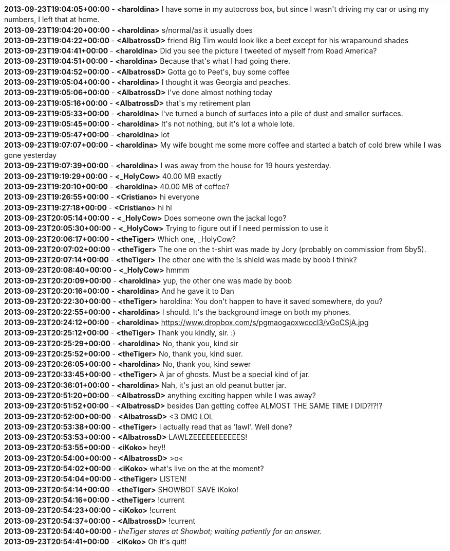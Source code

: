 **2013-09-23T19:04:05+00:00** - **&lt;haroldina&gt;** I have some in my autocross box, but since I wasn't driving my car or using my numbers, I left that at home.  
**2013-09-23T19:04:20+00:00** - **&lt;haroldina&gt;** s/normal/as it usually does  
**2013-09-23T19:04:22+00:00** - **&lt;AlbatrossD&gt;** friend Big Tim would look like a beet except for his wraparound shades  
**2013-09-23T19:04:41+00:00** - **&lt;haroldina&gt;** Did you see the picture I tweeted of myself from Road America?  
**2013-09-23T19:04:51+00:00** - **&lt;haroldina&gt;** Because that's what I had going there.  
**2013-09-23T19:04:52+00:00** - **&lt;AlbatrossD&gt;** Gotta go to Peet's, buy some coffee  
**2013-09-23T19:05:04+00:00** - **&lt;haroldina&gt;** I thought it was Georgia and peaches.  
**2013-09-23T19:05:06+00:00** - **&lt;AlbatrossD&gt;** I've done almost nothing today  
**2013-09-23T19:05:16+00:00** - **&lt;AlbatrossD&gt;** that's my retirement plan  
**2013-09-23T19:05:33+00:00** - **&lt;haroldina&gt;** I've turned a bunch of surfaces into a pile of dust and smaller surfaces.  
**2013-09-23T19:05:45+00:00** - **&lt;haroldina&gt;** It's not nothing, but it's lot a whole lote.  
**2013-09-23T19:05:47+00:00** - **&lt;haroldina&gt;** lot  
**2013-09-23T19:07:07+00:00** - **&lt;haroldina&gt;** My wife bought me some more coffee and started a batch of cold brew while I was gone yesterday  
**2013-09-23T19:07:39+00:00** - **&lt;haroldina&gt;** I was away from the house for 19 hours yesterday.  
**2013-09-23T19:19:29+00:00** - **&lt;_HolyCow&gt;** 40.00 MB exactly  
**2013-09-23T19:20:10+00:00** - **&lt;haroldina&gt;** 40.00 MB of coffee?  
**2013-09-23T19:26:55+00:00** - **&lt;Cristiano&gt;** hi everyone  
**2013-09-23T19:27:18+00:00** - **&lt;Cristiano&gt;** hi hi  
**2013-09-23T20:05:14+00:00** - **&lt;_HolyCow&gt;** Does someone own the jackal logo?  
**2013-09-23T20:05:30+00:00** - **&lt;_HolyCow&gt;** Trying to figure out if I need permission to use it  
**2013-09-23T20:06:17+00:00** - **&lt;theTiger&gt;** Which one, _HolyCow?  
**2013-09-23T20:07:02+00:00** - **&lt;theTiger&gt;** The one on the t-shirt was made by Jory (probably on commission from 5by5).  
**2013-09-23T20:07:14+00:00** - **&lt;theTiger&gt;** The other one with the !s shield was made by boob I think?  
**2013-09-23T20:08:40+00:00** - **&lt;_HolyCow&gt;** hmmm  
**2013-09-23T20:20:09+00:00** - **&lt;haroldina&gt;** yup, the other one was made by boob  
**2013-09-23T20:20:16+00:00** - **&lt;haroldina&gt;** And he gave it to Dan  
**2013-09-23T20:22:30+00:00** - **&lt;theTiger&gt;** haroldina: You don't happen to have it saved somewhere, do you?  
**2013-09-23T20:22:55+00:00** - **&lt;haroldina&gt;** I should. It's the background image on both my phones.  
**2013-09-23T20:24:12+00:00** - **&lt;haroldina&gt;** https://www.dropbox.com/s/pgmaogaoxwcocl3/vGoCSjA.jpg  
**2013-09-23T20:25:12+00:00** - **&lt;theTiger&gt;** Thank you kindly, sir. :)  
**2013-09-23T20:25:29+00:00** - **&lt;haroldina&gt;** No, thank you, kind sir  
**2013-09-23T20:25:52+00:00** - **&lt;theTiger&gt;** No, thank you, kind suer.  
**2013-09-23T20:26:05+00:00** - **&lt;haroldina&gt;** No, thank you, kind sewer  
**2013-09-23T20:33:45+00:00** - **&lt;theTiger&gt;** A jar of ghosts. Must be a special kind of jar.  
**2013-09-23T20:36:01+00:00** - **&lt;haroldina&gt;** Nah, it's just an old peanut butter jar.  
**2013-09-23T20:51:20+00:00** - **&lt;AlbatrossD&gt;** anything exciting happen while I was away?  
**2013-09-23T20:51:52+00:00** - **&lt;AlbatrossD&gt;** besides Dan getting coffee ALMOST THE SAME TIME I DID?!?!?  
**2013-09-23T20:52:00+00:00** - **&lt;AlbatrossD&gt;** <3 OMG LOL  
**2013-09-23T20:53:38+00:00** - **&lt;theTiger&gt;** I actually read that as 'lawl'. Well done?  
**2013-09-23T20:53:53+00:00** - **&lt;AlbatrossD&gt;** LAWLZEEEEEEEEEEES!  
**2013-09-23T20:53:55+00:00** - **&lt;iKoko&gt;** hey!!  
**2013-09-23T20:54:00+00:00** - **&lt;AlbatrossD&gt;** >o<  
**2013-09-23T20:54:02+00:00** - **&lt;iKoko&gt;** what's live on the at the moment?  
**2013-09-23T20:54:04+00:00** - **&lt;theTiger&gt;** LISTEN!  
**2013-09-23T20:54:14+00:00** - **&lt;theTiger&gt;** SHOWBOT SAVE iKoko!  
**2013-09-23T20:54:16+00:00** - **&lt;theTiger&gt;** !current  
**2013-09-23T20:54:23+00:00** - **&lt;iKoko&gt;** !current  
**2013-09-23T20:54:37+00:00** - **&lt;AlbatrossD&gt;** !current  
**2013-09-23T20:54:40+00:00** - *theTiger stares at Showbot; waiting patiently for an answer.*  
**2013-09-23T20:54:41+00:00** - **&lt;iKoko&gt;** Oh it's quit!  